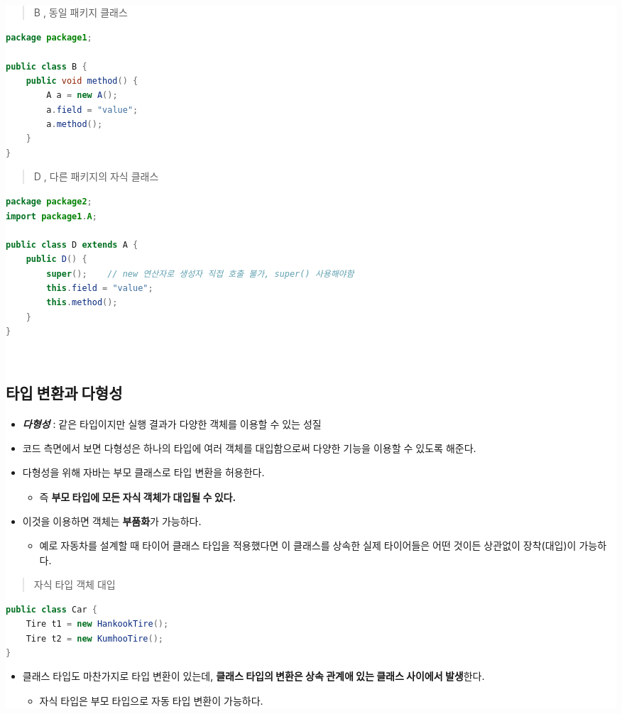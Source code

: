 > B , 동일 패키지 클래스

```java
package package1;

public class B {
    public void method() {
        A a = new A();
        a.field = "value";
        a.method();
    }
}
```

> D , 다른 패키지의 자식 클래스

```java
package package2;
import package1.A;

public class D extends A {
    public D() {
        super();    // new 연산자로 생성자 직접 호출 불가, super() 사용해야함
        this.field = "value";
        this.method();
    }
}
```

<br>

## 타입 변환과 다형성

- ***다형성*** : 같은 타입이지만 실행 결과가 다양한 객체를 이용할 수 있는 성질

- 코드 측면에서 보면 다형성은 하나의 타입에 여러 객체를 대입함으로써 다양한 기능을 이용할 수 있도록 해준다.

- 다형성을 위해 자바는 부모 클래스로 타입 변환을 허용한다.

    - 즉 **부모 타입에 모든 자식 객체가 대입될 수 있다.**

- 이것을 이용하면 객체는 **부품화**가 가능하다.

    - 예로 자동차를 설계할 때 타이어 클래스 타입을 적용했다면 이 클래스를 상속한 실제 타이어들은 어떤 것이든 상관없이 장착(대입)이 가능하다.

> 자식 타입 객체 대입

```java
public class Car {
    Tire t1 = new HankookTire();
    Tire t2 = new KumhooTire();
}
```

- 클래스 타입도 마찬가지로 타입 변환이 있는데, **클래스 타입의 변환은 상속 관계애 있는 클래스 사이에서 발생**한다.

    - 자식 타입은 부모 타입으로 자동 타입 변환이 가능하다.

